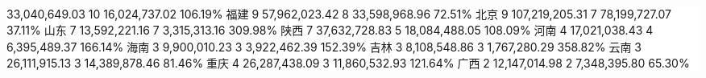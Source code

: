 33,040,649.03
10
16,024,737.02
106.19%
福建
9
57,962,023.42
8
33,598,968.96
72.51%
北京
9
107,219,205.31
7
78,199,727.07
37.11%
山东
7
13,592,221.16
7
3,315,313.16
309.98%
陕西
7
37,632,728.83
5
18,084,488.05
108.09%
河南
4
17,021,038.43
4
6,395,489.37
166.14%
海南
3
9,900,010.23
3
3,922,462.39
152.39%
吉林
3
8,108,548.86
3
1,767,280.29
358.82%
云南
3
26,111,915.13
3
14,389,878.46
81.46%
重庆
4
26,287,438.09
3
11,860,532.93
121.64%
广西
2
12,147,014.98
2
7,348,395.80
65.30%